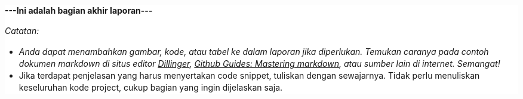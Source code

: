 
**---Ini adalah bagian akhir laporan---**

_Catatan:_
- _Anda dapat menambahkan gambar, kode, atau tabel ke dalam laporan jika diperlukan. Temukan caranya pada contoh dokumen markdown di situs editor [Dillinger](https://dillinger.io/), [Github Guides: Mastering markdown](https://guides.github.com/features/mastering-markdown/), atau sumber lain di internet. Semangat!_
- Jika terdapat penjelasan yang harus menyertakan code snippet, tuliskan dengan sewajarnya. Tidak perlu menuliskan keseluruhan kode project, cukup bagian yang ingin dijelaskan saja.
